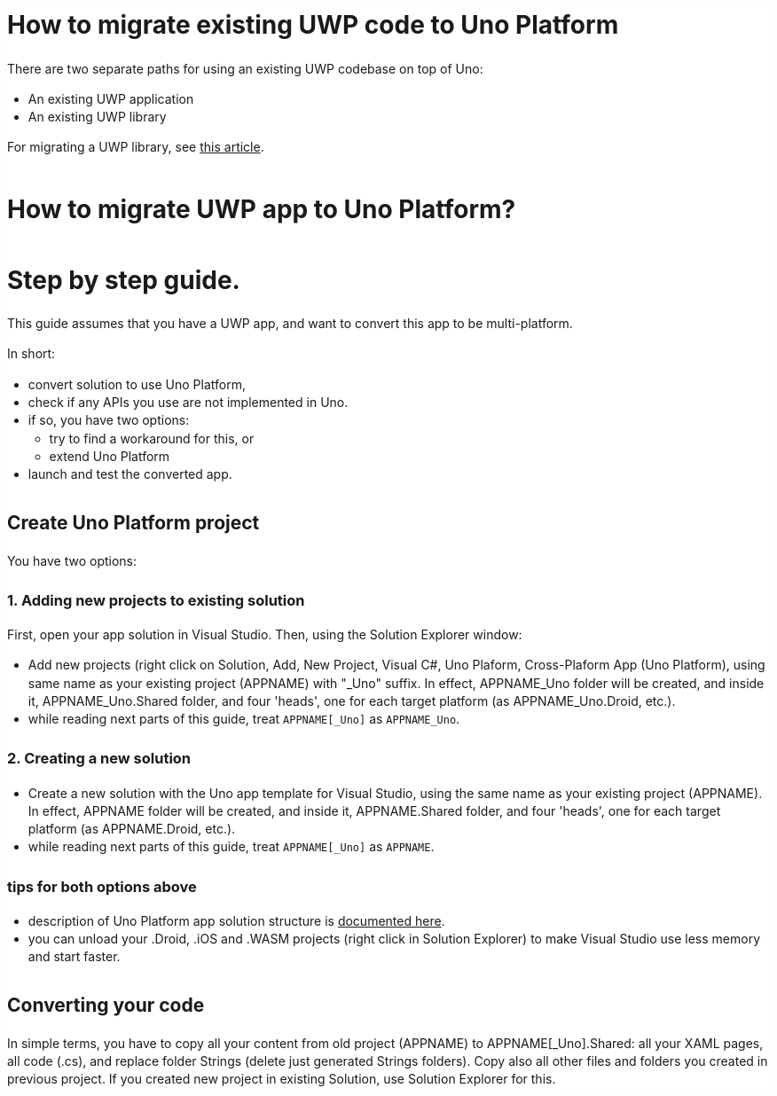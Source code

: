 # How to migrate existing UWP code to Uno Platform

There are two separate paths for using an existing UWP codebase on top of Uno:
- An existing UWP application
- An existing UWP library

For migrating a UWP library, see [this article](howto-migrate-existing-code.md).

# How to migrate UWP app to Uno Platform?
# Step by step guide.

This guide assumes that you have a UWP app, and want to convert this app to be multi-platform.



In short:
* convert solution to use Uno Platform,
* check if any APIs you use are not implemented in Uno.
* if so, you have two options:
	* try to find a workaround for this, or
	* extend Uno Platform
* launch and test the converted app.


## Create Uno Platform project
You have two options:

### 1. Adding new projects to existing solution
First, open your app solution in Visual Studio. Then, using the Solution Explorer window:
* Add new projects (right click on Solution, Add, New Project, Visual C#, Uno Plaform, Cross-Plaform App (Uno Platform), using same name as your existing project (APPNAME) with "\_Uno" suffix. In effect, APPNAME_Uno folder will be created, and inside it, APPNAME_Uno.Shared folder, and four 'heads', one for each target platform (as APPNAME_Uno.Droid, etc.).
* while reading next parts of this guide, treat `APPNAME[_Uno]` as `APPNAME_Uno`.

### 2. Creating a new solution
* Create a new solution with the Uno app template for Visual Studio, using the same name as your existing project (APPNAME). In effect, APPNAME folder will be created, and inside it, APPNAME.Shared folder, and four 'heads', one for each target platform (as APPNAME.Droid, etc.).
* while reading next parts of this guide, treat `APPNAME[_Uno]` as `APPNAME`.

### tips for both options above
* description of Uno Platform app solution structure is [documented here](uno-app-solution-structure.md).
* you can unload your .Droid, .iOS and .WASM projects (right click in Solution Explorer) to make Visual Studio use less memory and start faster.

## Converting your code
In simple terms, you have to copy all your content from old project (APPNAME) to APPNAME\[\_Uno\].Shared: all your XAML pages, all code (.cs), and replace folder Strings (delete just generated Strings folders). Copy also all other files and folders you created in previous project.
If you created new project in existing Solution, use Solution Explorer for this.
